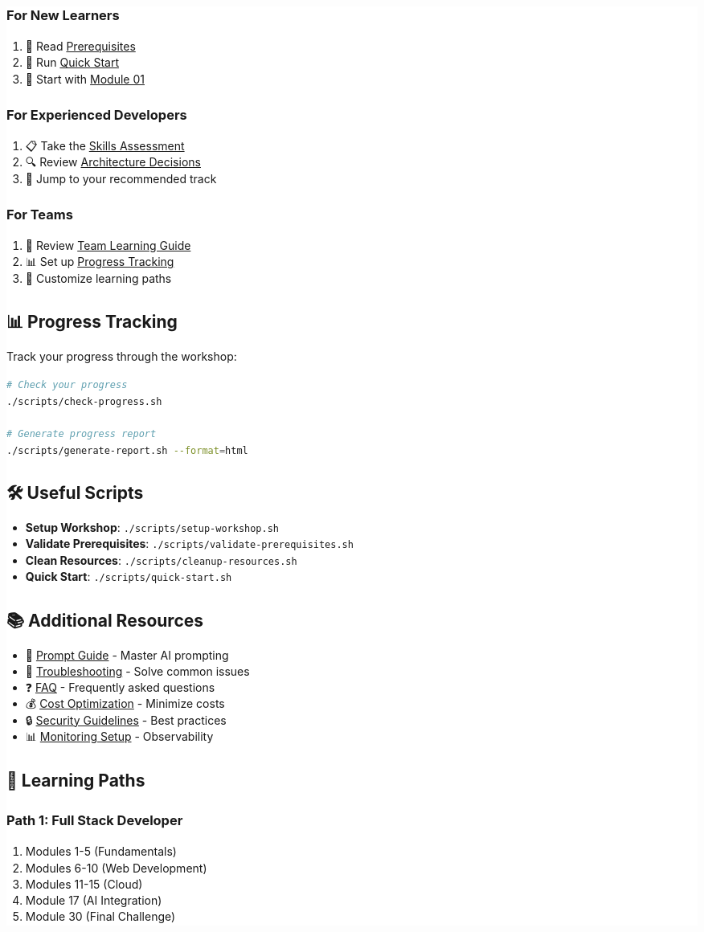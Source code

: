 ### For New Learners
1. 📖 Read [Prerequisites](PREREQUISITES.md)
2. 🏃 Run [Quick Start](QUICKSTART.md)
3. 🎯 Start with [Module 01](modules/module-01/)

### For Experienced Developers
1. 📋 Take the [Skills Assessment](scripts/assess-skills.sh)
2. 🔍 Review [Architecture Decisions](docs/architecture-decisions.md)
3. 🚀 Jump to your recommended track

### For Teams
1. 👥 Review [Team Learning Guide](docs/team-learning.md)
2. 📊 Set up [Progress Tracking](docs/monitoring-setup.md)
3. 🎯 Customize learning paths

## 📊 Progress Tracking

Track your progress through the workshop:

```bash
# Check your progress
./scripts/check-progress.sh

# Generate progress report
./scripts/generate-report.sh --format=html
```

## 🛠️ Useful Scripts

- **Setup Workshop**: `./scripts/setup-workshop.sh`
- **Validate Prerequisites**: `./scripts/validate-prerequisites.sh`
- **Clean Resources**: `./scripts/cleanup-resources.sh`
- **Quick Start**: `./scripts/quick-start.sh`

## 📚 Additional Resources

- 📖 [Prompt Guide](PROMPT-GUIDE.md) - Master AI prompting
- 🔧 [Troubleshooting](TROUBLESHOOTING.md) - Solve common issues
- ❓ [FAQ](FAQ.md) - Frequently asked questions
- 💰 [Cost Optimization](docs/cost-optimization.md) - Minimize costs
- 🔒 [Security Guidelines](docs/security-guidelines.md) - Best practices
- 📊 [Monitoring Setup](docs/monitoring-setup.md) - Observability

## 🎯 Learning Paths

### Path 1: Full Stack Developer
1. Modules 1-5 (Fundamentals)
2. Modules 6-10 (Web Development)
3. Modules 11-15 (Cloud)
4. Module 17 (AI Integration)
5. Module 30 (Final Challenge)
